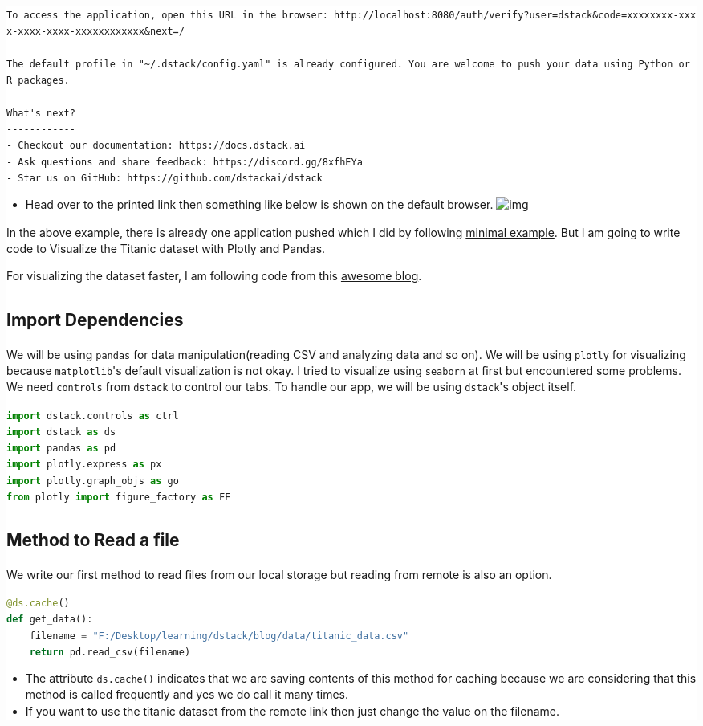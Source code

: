 ```
To access the application, open this URL in the browser: http://localhost:8080/auth/verify?user=dstack&code=xxxxxxxx-xxxx-xxxx-xxxx-xxxxxxxxxxxx&next=/

The default profile in "~/.dstack/config.yaml" is already configured. You are welcome to push your data using Python or R packages.

What's next?
------------
- Checkout our documentation: https://docs.dstack.ai
- Ask questions and share feedback: https://discord.gg/8xfhEYa
- Star us on GitHub: https://github.com/dstackai/dstack
```
* Head over to the printed link then something like below is shown on the default browser.
![img]({{site.url}}/assets/dstack_blog/dstack_dashboard.png)

In the above example, there is already one application pushed which I did by following [minimal example](https://docs.dstack.ai/quickstart#minimal-application). But I am going to write code to Visualize  the Titanic dataset with Plotly and Pandas.

For visualizing the dataset faster, I am following code from this [awesome blog](https://arjan-hada.github.io/titanic-survival-exploration.html).

## Import Dependencies
We will be using `pandas` for data manipulation(reading CSV and analyzing data and so on). We will be using `plotly` for visualizing because `matplotlib`'s default visualization is not okay. I tried to visualize using `seaborn` at first but encountered some problems. We need `controls` from `dstack` to control our tabs. To handle our app, we will be using `dstack`'s object itself. 

```python
import dstack.controls as ctrl
import dstack as ds
import pandas as pd
import plotly.express as px
import plotly.graph_objs as go
from plotly import figure_factory as FF 

```

## Method to Read a file
We write our first method to read files from our local storage but reading from remote is also an option.

```python
@ds.cache()
def get_data():
    filename = "F:/Desktop/learning/dstack/blog/data/titanic_data.csv"
    return pd.read_csv(filename)

```

* The attribute `ds.cache()` indicates that we are saving contents of this method for caching because we are considering that this method is called frequently and yes we do call it many times.
* If you want to use the titanic dataset from the remote link then just change the value on the filename.
